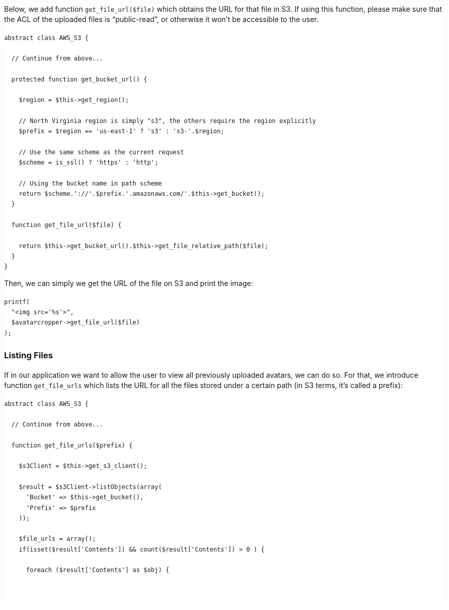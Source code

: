 <p>Below, we add function <code>get_file_url($file)</code> which obtains the URL for that file in S3. If using this function, please make sure that the ACL of the uploaded files is &ldquo;public-read&rdquo;, or otherwise it won&rsquo;t be accessible to the user.</p>

<pre class="break-out"><code class="language-javascript">abstract class AWS_S3 {

  // Continue from above...

  protected function get_bucket_url() {

    $region = $this->get_region();

    // North Virginia region is simply "s3", the others require the region explicitly
    $prefix = $region == 'us-east-1' ? 's3' : 's3-'.$region;

    // Use the same scheme as the current request
    $scheme = is_ssl() ? 'https' : 'http';

    // Using the bucket name in path scheme
    return $scheme.'://'.$prefix.'.amazonaws.com/'.$this->get_bucket();
  }

  function get_file_url($file) {

    return $this->get_bucket_url().$this->get_file_relative_path($file);
  }
}
</code></pre>

<p>Then, we can simply we get the URL of the file on S3 and print the image:</p>

<pre><code class="language-javascript">printf(
  "&lt;img src='%s'&gt;",
  $avatarcropper->get_file_url($file)
);
</code></pre>

<h3 id="listing-files">Listing Files</h3>

<p>If in our application we want to allow the user to view all previously uploaded avatars, we can do so. For that, we introduce function <code>get_file_urls</code> which lists the URL for all the files stored under a certain path (in S3 terms, it&rsquo;s called a prefix):</p>

<pre class="break-out"><code class="language-javascript">abstract class AWS_S3 {

  // Continue from above...

  function get_file_urls($prefix) {

    $s3Client = $this->get_s3_client();

    $result = $s3Client->listObjects(array(
      'Bucket' => $this->get_bucket(),
      'Prefix' => $prefix
    ));

    $file_urls = array();
    if(isset($result['Contents']) && count($result['Contents']) > 0 ) {

      foreach ($result['Contents'] as $obj) {
